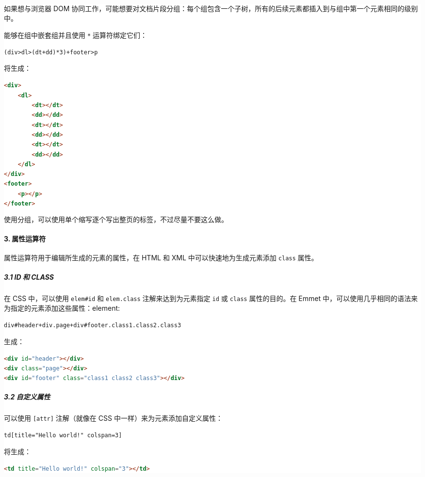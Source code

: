 如果想与浏览器 DOM 协同工作，可能想要对文档片段分组：每个组包含一个子树，所有的后续元素都插入到与组中第一个元素相同的级别中。

能够在组中嵌套组并且使用 `*` 运算符绑定它们：

```
(div>dl>(dt+dd)*3)+footer>p
```

将生成：

```html 
<div>
    <dl>
        <dt></dt>
        <dd></dd>
        <dt></dt>
        <dd></dd>
        <dt></dt>
        <dd></dd>
    </dl>
</div>
<footer>
    <p></p>
</footer>
```

使用分组，可以使用单个缩写逐个写出整页的标签，不过尽量不要这么做。

#### 3. 属性运算符

属性运算符用于编辑所生成的元素的属性，在 HTML 和 XML 中可以快速地为生成元素添加 `class` 属性。

##### 3.1 ID 和 CLASS

在 CSS 中，可以使用 `elem#id` 和 `elem.class` 注解来达到为元素指定 `id` 或 `class` 属性的目的。在 Emmet 中，可以使用几乎相同的语法来为指定的元素添加这些属性：element:

```
div#header+div.page+div#footer.class1.class2.class3
```

生成：

```html 
<div id="header"></div>
<div class="page"></div>
<div id="footer" class="class1 class2 class3"></div>
```

##### 3.2 自定义属性

可以使用 `[attr]` 注解（就像在 CSS 中一样）来为元素添加自定义属性：

```
td[title="Hello world!" colspan=3]
```

将生成：

```html
<td title="Hello world!" colspan="3"></td>
```
